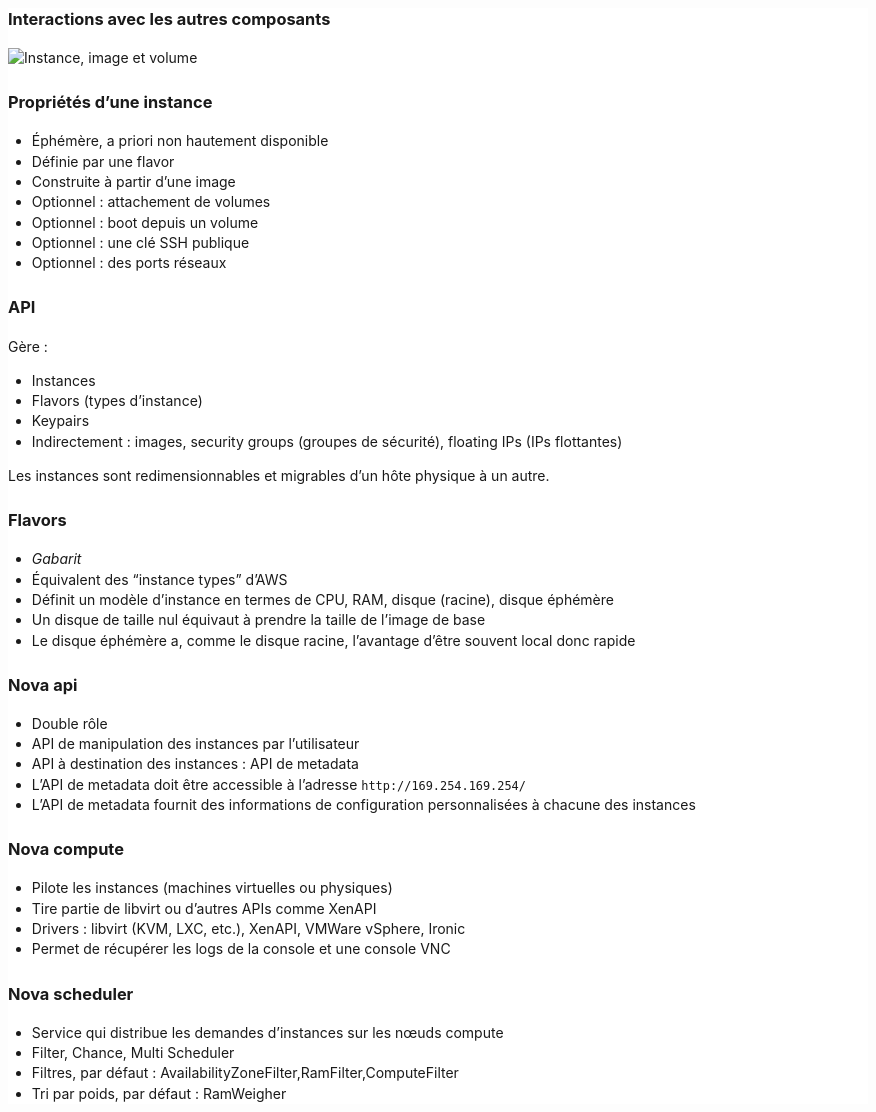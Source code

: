 ### Interactions avec les autres composants

![Instance, image et volume](images/compute-node.png)

### Propriétés d’une instance

-   Éphémère, a priori non hautement disponible
-   Définie par une flavor
-   Construite à partir d’une image
-   Optionnel : attachement de volumes
-   Optionnel : boot depuis un volume
-   Optionnel : une clé SSH publique
-   Optionnel : des ports réseaux

### API

Gère :

-   Instances
-   Flavors (types d’instance)
-   Keypairs
-   Indirectement : images, security groups (groupes de sécurité), floating IPs (IPs flottantes)

Les instances sont redimensionnables et migrables d’un hôte physique à un autre.

### Flavors

-   *Gabarit*
-   Équivalent des “instance types” d’AWS
-   Définit un modèle d’instance en termes de CPU, RAM, disque (racine), disque éphémère
-   Un disque de taille nul équivaut à prendre la taille de l’image de base
-   Le disque éphémère a, comme le disque racine, l’avantage d’être souvent local donc rapide

### Nova api

-   Double rôle
-   API de manipulation des instances par l’utilisateur
-   API à destination des instances : API de metadata
-   L’API de metadata doit être accessible à l’adresse `http://169.254.169.254/`
-   L’API de metadata fournit des informations de configuration personnalisées à chacune des instances

### Nova compute

-   Pilote les instances (machines virtuelles ou physiques)
-   Tire partie de libvirt ou d’autres APIs comme XenAPI
-   Drivers : libvirt (KVM, LXC, etc.), XenAPI, VMWare vSphere, Ironic
-   Permet de récupérer les logs de la console et une console VNC

### Nova scheduler

-   Service qui distribue les demandes d’instances sur les nœuds compute
-   Filter, Chance, Multi Scheduler
-   Filtres, par défaut : AvailabilityZoneFilter,RamFilter,ComputeFilter
-   Tri par poids, par défaut : RamWeigher
